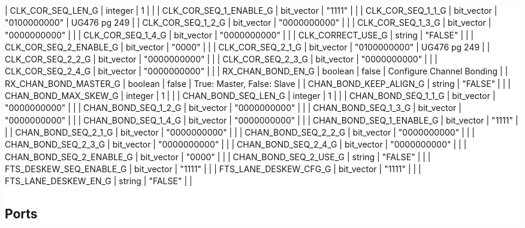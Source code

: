 | CLK_COR_SEQ_LEN_G        | integer         | 1                        |                                                                   |
| CLK_COR_SEQ_1_ENABLE_G   | bit_vector      | "1111"                   |                                                                   |
| CLK_COR_SEQ_1_1_G        | bit_vector      | "0100000000"             |  UG476 pg 249                                                     |
| CLK_COR_SEQ_1_2_G        | bit_vector      | "0000000000"             |                                                                   |
| CLK_COR_SEQ_1_3_G        | bit_vector      | "0000000000"             |                                                                   |
| CLK_COR_SEQ_1_4_G        | bit_vector      | "0000000000"             |                                                                   |
| CLK_CORRECT_USE_G        | string          | "FALSE"                  |                                                                   |
| CLK_COR_SEQ_2_ENABLE_G   | bit_vector      | "0000"                   |                                                                   |
| CLK_COR_SEQ_2_1_G        | bit_vector      | "0100000000"             |  UG476 pg 249                                                     |
| CLK_COR_SEQ_2_2_G        | bit_vector      | "0000000000"             |                                                                   |
| CLK_COR_SEQ_2_3_G        | bit_vector      | "0000000000"             |                                                                   |
| CLK_COR_SEQ_2_4_G        | bit_vector      | "0000000000"             |                                                                   |
| RX_CHAN_BOND_EN_G        | boolean         | false                    | Configure Channel Bonding                                         |
| RX_CHAN_BOND_MASTER_G    | boolean         | false                    | True: Master, False: Slave                                        |
| CHAN_BOND_KEEP_ALIGN_G   | string          | "FALSE"                  |                                                                   |
| CHAN_BOND_MAX_SKEW_G     | integer         | 1                        |                                                                   |
| CHAN_BOND_SEQ_LEN_G      | integer         | 1                        |                                                                   |
| CHAN_BOND_SEQ_1_1_G      | bit_vector      | "0000000000"             |                                                                   |
| CHAN_BOND_SEQ_1_2_G      | bit_vector      | "0000000000"             |                                                                   |
| CHAN_BOND_SEQ_1_3_G      | bit_vector      | "0000000000"             |                                                                   |
| CHAN_BOND_SEQ_1_4_G      | bit_vector      | "0000000000"             |                                                                   |
| CHAN_BOND_SEQ_1_ENABLE_G | bit_vector      | "1111"                   |                                                                   |
| CHAN_BOND_SEQ_2_1_G      | bit_vector      | "0000000000"             |                                                                   |
| CHAN_BOND_SEQ_2_2_G      | bit_vector      | "0000000000"             |                                                                   |
| CHAN_BOND_SEQ_2_3_G      | bit_vector      | "0000000000"             |                                                                   |
| CHAN_BOND_SEQ_2_4_G      | bit_vector      | "0000000000"             |                                                                   |
| CHAN_BOND_SEQ_2_ENABLE_G | bit_vector      | "0000"                   |                                                                   |
| CHAN_BOND_SEQ_2_USE_G    | string          | "FALSE"                  |                                                                   |
| FTS_DESKEW_SEQ_ENABLE_G  | bit_vector      | "1111"                   |                                                                   |
| FTS_LANE_DESKEW_CFG_G    | bit_vector      | "1111"                   |                                                                   |
| FTS_LANE_DESKEW_EN_G     | string          | "FALSE"                  |                                                                   |
## Ports
